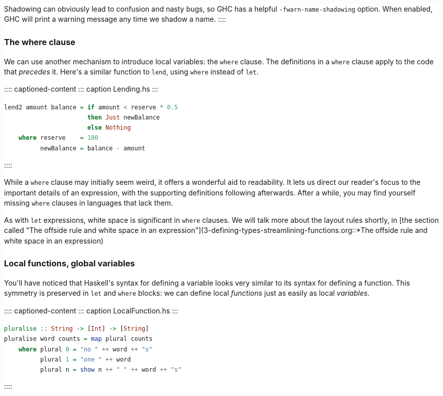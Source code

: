 Shadowing can obviously lead to confusion and nasty bugs, so GHC has a
helpful `-fwarn-name-shadowing` option. When enabled, GHC will print a
warning message any time we shadow a name.
::::

### The where clause

We can use another mechanism to introduce local variables: the `where`
clause. The definitions in a `where` clause apply to the code that
*precedes* it. Here\'s a similar function to `lend`, using `where`
instead of `let`.

:::: captioned-content
::: caption
Lending.hs
:::

``` haskell
lend2 amount balance = if amount < reserve * 0.5
                       then Just newBalance
                       else Nothing
    where reserve    = 100
          newBalance = balance - amount
```
::::

While a `where` clause may initially seem weird, it offers a wonderful
aid to readability. It lets us direct our reader\'s focus to the
important details of an expression, with the supporting definitions
following afterwards. After a while, you may find yourself missing
`where` clauses in languages that lack them.

As with `let` expressions, white space is significant in `where`
clauses. We will talk more about the layout rules shortly, in [the
section called \"The offside rule and white space in an
expression\"](3-defining-types-streamlining-functions.org::*The offside rule and white space in an expression)

### Local functions, global variables

You\'ll have noticed that Haskell\'s syntax for defining a variable
looks very similar to its syntax for defining a function. This symmetry
is preserved in `let` and `where` blocks: we can define local
*functions* just as easily as local *variables*.

:::: captioned-content
::: caption
LocalFunction.hs
:::

``` haskell
pluralise :: String -> [Int] -> [String]
pluralise word counts = map plural counts
    where plural 0 = "no " ++ word ++ "s"
          plural 1 = "one " ++ word
          plural n = show n ++ " " ++ word ++ "s"
```
::::


[^1]: If you are familiar with C or C++, it is analogous to a `typedef`.